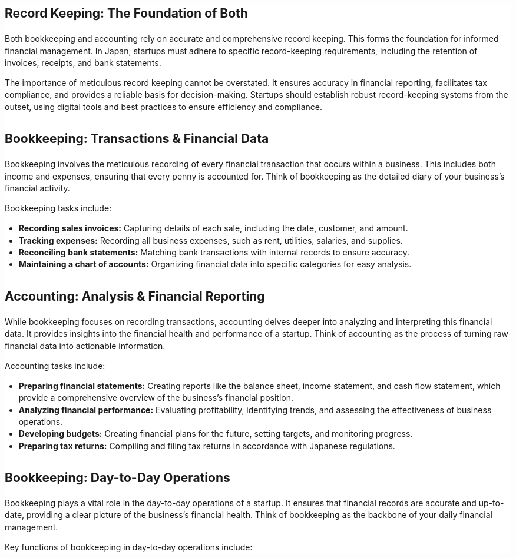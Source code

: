 ## Record Keeping: The Foundation of Both

Both bookkeeping and accounting rely on accurate and comprehensive record keeping. This forms the foundation for informed financial management. In Japan, startups must adhere to specific record-keeping requirements, including the retention of invoices, receipts, and bank statements.

The importance of meticulous record keeping cannot be overstated. It ensures accuracy in financial reporting, facilitates tax compliance, and provides a reliable basis for decision-making. Startups should establish robust record-keeping systems from the outset, using digital tools and best practices to ensure efficiency and compliance.

## Bookkeeping: Transactions &amp; Financial Data

Bookkeeping involves the meticulous recording of every financial transaction that occurs within a business. This includes both income and expenses, ensuring that every penny is accounted for. Think of bookkeeping as the detailed diary of your business’s financial activity.

Bookkeeping tasks include:

- **Recording sales invoices:** Capturing details of each sale, including the date, customer, and amount.
- **Tracking expenses:** Recording all business expenses, such as rent, utilities, salaries, and supplies.
- **Reconciling bank statements:** Matching bank transactions with internal records to ensure accuracy.
- **Maintaining a chart of accounts:** Organizing financial data into specific categories for easy analysis.

## Accounting: Analysis &amp; Financial Reporting

While bookkeeping focuses on recording transactions, accounting delves deeper into analyzing and interpreting this financial data. It provides insights into the financial health and performance of a startup. Think of accounting as the process of turning raw financial data into actionable information.

Accounting tasks include:

- **Preparing financial statements:** Creating reports like the balance sheet, income statement, and cash flow statement, which provide a comprehensive overview of the business’s financial position.
- **Analyzing financial performance:** Evaluating profitability, identifying trends, and assessing the effectiveness of business operations.
- **Developing budgets:** Creating financial plans for the future, setting targets, and monitoring progress.
- **Preparing tax returns:** Compiling and filing tax returns in accordance with Japanese regulations.

## Bookkeeping: Day-to-Day Operations

Bookkeeping plays a vital role in the day-to-day operations of a startup. It ensures that financial records are accurate and up-to-date, providing a clear picture of the business’s financial health. Think of bookkeeping as the backbone of your daily financial management.

Key functions of bookkeeping in day-to-day operations include:
